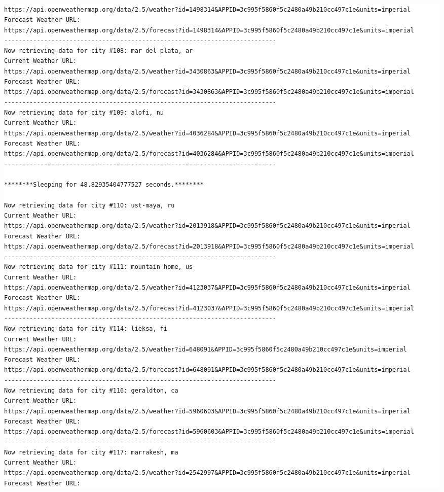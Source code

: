     https://api.openweathermap.org/data/2.5/weather?id=1498314&APPID=3c995f5860f5c2480a49b210cc497c1e&units=imperial
    Forecast Weather URL:
    https://api.openweathermap.org/data/2.5/forecast?id=1498314&APPID=3c995f5860f5c2480a49b210cc497c1e&units=imperial
    ---------------------------------------------------------------------------
    Now retrieving data for city #108: mar del plata, ar
    Current Weather URL:
    https://api.openweathermap.org/data/2.5/weather?id=3430863&APPID=3c995f5860f5c2480a49b210cc497c1e&units=imperial
    Forecast Weather URL:
    https://api.openweathermap.org/data/2.5/forecast?id=3430863&APPID=3c995f5860f5c2480a49b210cc497c1e&units=imperial
    ---------------------------------------------------------------------------
    Now retrieving data for city #109: alofi, nu
    Current Weather URL:
    https://api.openweathermap.org/data/2.5/weather?id=4036284&APPID=3c995f5860f5c2480a49b210cc497c1e&units=imperial
    Forecast Weather URL:
    https://api.openweathermap.org/data/2.5/forecast?id=4036284&APPID=3c995f5860f5c2480a49b210cc497c1e&units=imperial
    ---------------------------------------------------------------------------
    
    ********Sleeping for 48.82935404777527 seconds.********
    
    Now retrieving data for city #110: ust-maya, ru
    Current Weather URL:
    https://api.openweathermap.org/data/2.5/weather?id=2013918&APPID=3c995f5860f5c2480a49b210cc497c1e&units=imperial
    Forecast Weather URL:
    https://api.openweathermap.org/data/2.5/forecast?id=2013918&APPID=3c995f5860f5c2480a49b210cc497c1e&units=imperial
    ---------------------------------------------------------------------------
    Now retrieving data for city #111: mountain home, us
    Current Weather URL:
    https://api.openweathermap.org/data/2.5/weather?id=4123037&APPID=3c995f5860f5c2480a49b210cc497c1e&units=imperial
    Forecast Weather URL:
    https://api.openweathermap.org/data/2.5/forecast?id=4123037&APPID=3c995f5860f5c2480a49b210cc497c1e&units=imperial
    ---------------------------------------------------------------------------
    Now retrieving data for city #114: lieksa, fi
    Current Weather URL:
    https://api.openweathermap.org/data/2.5/weather?id=648091&APPID=3c995f5860f5c2480a49b210cc497c1e&units=imperial
    Forecast Weather URL:
    https://api.openweathermap.org/data/2.5/forecast?id=648091&APPID=3c995f5860f5c2480a49b210cc497c1e&units=imperial
    ---------------------------------------------------------------------------
    Now retrieving data for city #116: geraldton, ca
    Current Weather URL:
    https://api.openweathermap.org/data/2.5/weather?id=5960603&APPID=3c995f5860f5c2480a49b210cc497c1e&units=imperial
    Forecast Weather URL:
    https://api.openweathermap.org/data/2.5/forecast?id=5960603&APPID=3c995f5860f5c2480a49b210cc497c1e&units=imperial
    ---------------------------------------------------------------------------
    Now retrieving data for city #117: marrakesh, ma
    Current Weather URL:
    https://api.openweathermap.org/data/2.5/weather?id=2542997&APPID=3c995f5860f5c2480a49b210cc497c1e&units=imperial
    Forecast Weather URL: